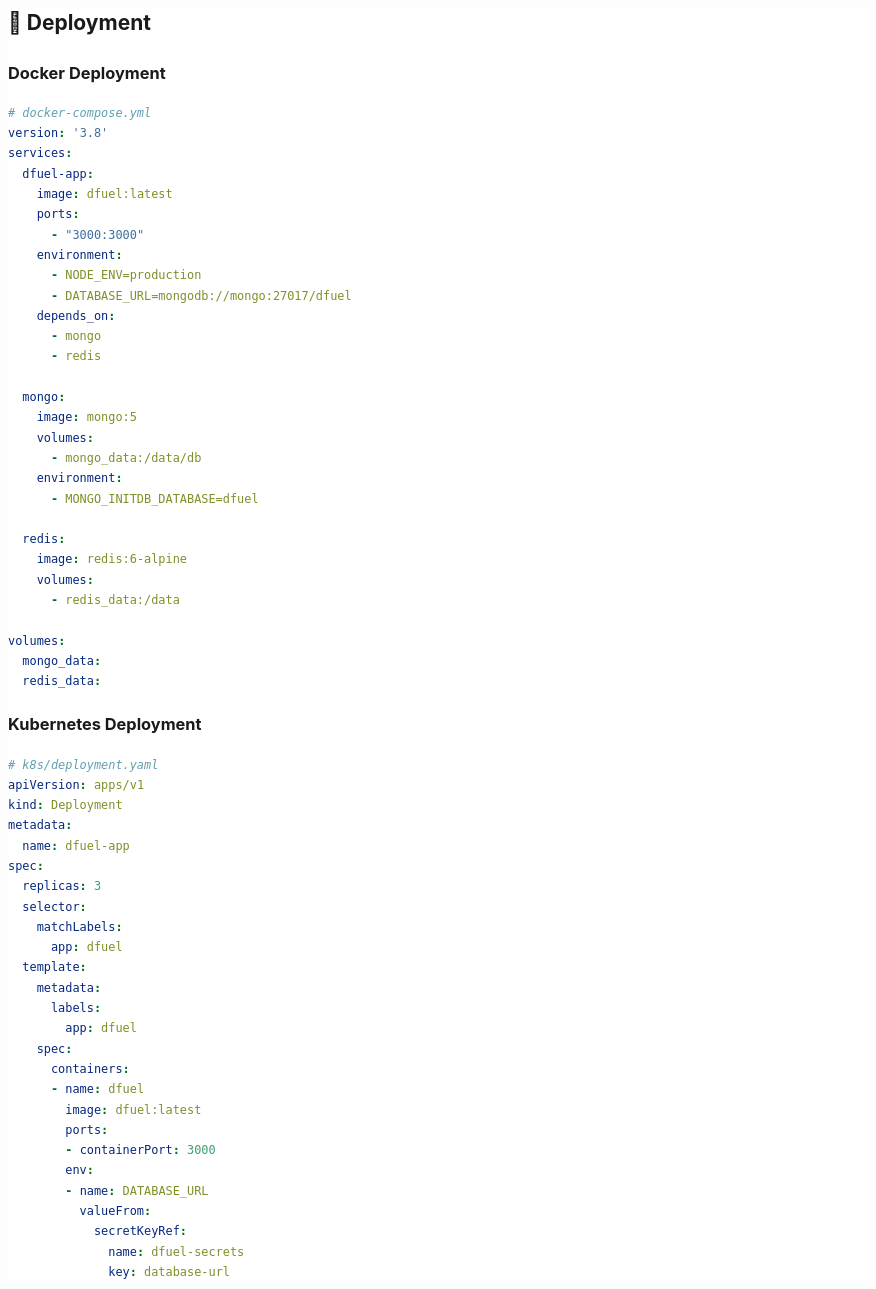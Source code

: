 ## 🐳 Deployment

### Docker Deployment
```yaml
# docker-compose.yml
version: '3.8'
services:
  dfuel-app:
    image: dfuel:latest
    ports:
      - "3000:3000"
    environment:
      - NODE_ENV=production
      - DATABASE_URL=mongodb://mongo:27017/dfuel
    depends_on:
      - mongo
      - redis

  mongo:
    image: mongo:5
    volumes:
      - mongo_data:/data/db
    environment:
      - MONGO_INITDB_DATABASE=dfuel

  redis:
    image: redis:6-alpine
    volumes:
      - redis_data:/data

volumes:
  mongo_data:
  redis_data:
```

### Kubernetes Deployment
```yaml
# k8s/deployment.yaml
apiVersion: apps/v1
kind: Deployment
metadata:
  name: dfuel-app
spec:
  replicas: 3
  selector:
    matchLabels:
      app: dfuel
  template:
    metadata:
      labels:
        app: dfuel
    spec:
      containers:
      - name: dfuel
        image: dfuel:latest
        ports:
        - containerPort: 3000
        env:
        - name: DATABASE_URL
          valueFrom:
            secretKeyRef:
              name: dfuel-secrets
              key: database-url
```